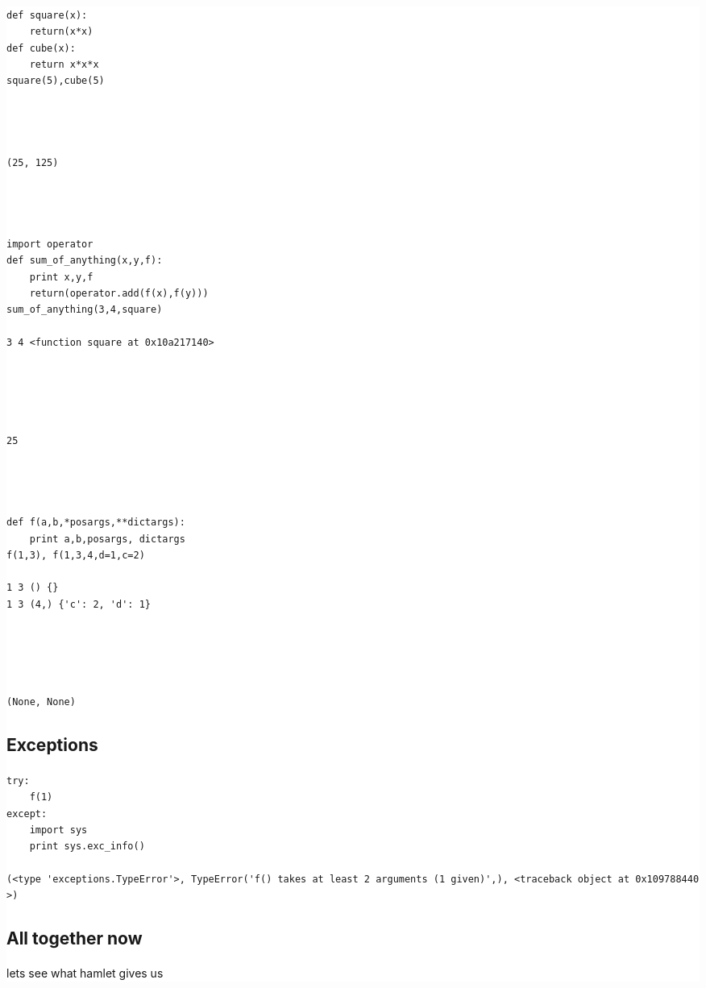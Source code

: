 
    def square(x):
        return(x*x)
    def cube(x):
        return x*x*x
    square(5),cube(5)




    (25, 125)




    import operator
    def sum_of_anything(x,y,f):
        print x,y,f
        return(operator.add(f(x),f(y)))
    sum_of_anything(3,4,square)

    3 4 <function square at 0x10a217140>





    25




    def f(a,b,*posargs,**dictargs):
        print a,b,posargs, dictargs
    f(1,3), f(1,3,4,d=1,c=2)

    1 3 () {}
    1 3 (4,) {'c': 2, 'd': 1}





    (None, None)



## Exceptions


    try:
        f(1)
    except:
        import sys
        print sys.exc_info()

    (<type 'exceptions.TypeError'>, TypeError('f() takes at least 2 arguments (1 given)',), <traceback object at 0x109788440>)


## All together now

lets see what hamlet gives us

